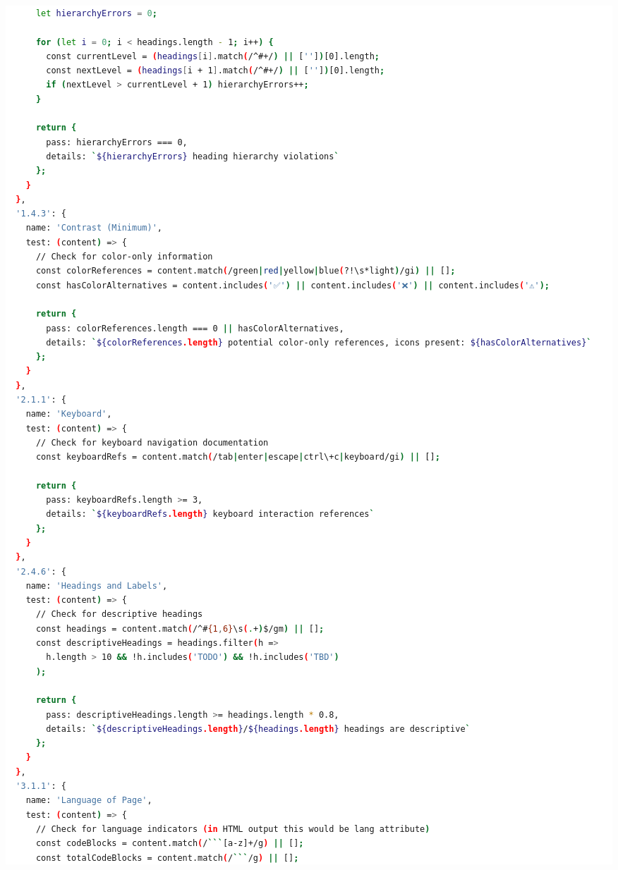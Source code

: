 ```bash
      let hierarchyErrors = 0;

      for (let i = 0; i < headings.length - 1; i++) {
        const currentLevel = (headings[i].match(/^#+/) || [''])[0].length;
        const nextLevel = (headings[i + 1].match(/^#+/) || [''])[0].length;
        if (nextLevel > currentLevel + 1) hierarchyErrors++;
      }

      return {
        pass: hierarchyErrors === 0,
        details: `${hierarchyErrors} heading hierarchy violations`
      };
    }
  },
  '1.4.3': {
    name: 'Contrast (Minimum)',
    test: (content) => {
      // Check for color-only information
      const colorReferences = content.match(/green|red|yellow|blue(?!\s*light)/gi) || [];
      const hasColorAlternatives = content.includes('✅') || content.includes('❌') || content.includes('⚠️');

      return {
        pass: colorReferences.length === 0 || hasColorAlternatives,
        details: `${colorReferences.length} potential color-only references, icons present: ${hasColorAlternatives}`
      };
    }
  },
  '2.1.1': {
    name: 'Keyboard',
    test: (content) => {
      // Check for keyboard navigation documentation
      const keyboardRefs = content.match(/tab|enter|escape|ctrl\+c|keyboard/gi) || [];

      return {
        pass: keyboardRefs.length >= 3,
        details: `${keyboardRefs.length} keyboard interaction references`
      };
    }
  },
  '2.4.6': {
    name: 'Headings and Labels',
    test: (content) => {
      // Check for descriptive headings
      const headings = content.match(/^#{1,6}\s(.+)$/gm) || [];
      const descriptiveHeadings = headings.filter(h =>
        h.length > 10 && !h.includes('TODO') && !h.includes('TBD')
      );

      return {
        pass: descriptiveHeadings.length >= headings.length * 0.8,
        details: `${descriptiveHeadings.length}/${headings.length} headings are descriptive`
      };
    }
  },
  '3.1.1': {
    name: 'Language of Page',
    test: (content) => {
      // Check for language indicators (in HTML output this would be lang attribute)
      const codeBlocks = content.match(/```[a-z]+/g) || [];
      const totalCodeBlocks = content.match(/```/g) || [];

```